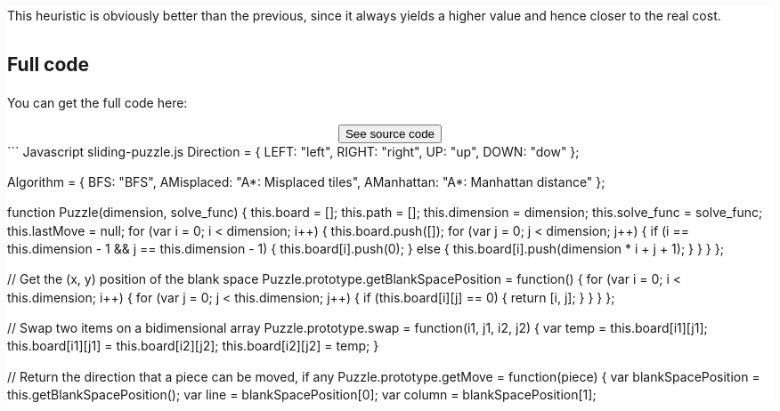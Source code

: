 This heuristic is obviously better than the previous, since it always yields a higher value and hence closer to the real cost. 

## Full code
You can get the full code here:
<center><input id="spoiler" type="button" value="See source code" onclick="toggle_visibility('code');"></center>
<div id="code">
``` Javascript sliding-puzzle.js
Direction = {
	LEFT: "left",
	RIGHT: "right",
	UP: "up",
	DOWN: "dow"
};

Algorithm = {
	BFS: "BFS",
	AMisplaced: "A*: Misplaced tiles",
	AManhattan: "A*: Manhattan distance"
};

function Puzzle(dimension, solve_func) {
	this.board = [];
	this.path = [];
	this.dimension = dimension;
	this.solve_func = solve_func;
	this.lastMove = null;
	for (var i = 0; i < dimension; i++) {
		this.board.push([]);
		for (var j = 0; j < dimension; j++) {
			if (i == this.dimension - 1 && j == this.dimension - 1) {
				this.board[i].push(0);
			} else {
				this.board[i].push(dimension * i + j + 1);
			}
		}
	}
};

// Get the (x, y) position of the blank space
Puzzle.prototype.getBlankSpacePosition = function() {
	for (var i = 0; i < this.dimension; i++) {
		for (var j = 0; j < this.dimension; j++) {
			if (this.board[i][j] == 0) {
				return [i, j];
			}
		}
	}
};

// Swap two items on a bidimensional array
Puzzle.prototype.swap = function(i1, j1, i2, j2) {
	var temp = this.board[i1][j1];
	this.board[i1][j1] = this.board[i2][j2];
	this.board[i2][j2] = temp;
}

// Return the direction that a piece can be moved, if any
Puzzle.prototype.getMove = function(piece) {
	var blankSpacePosition = this.getBlankSpacePosition();
	var line = blankSpacePosition[0];
	var column = blankSpacePosition[1];
```